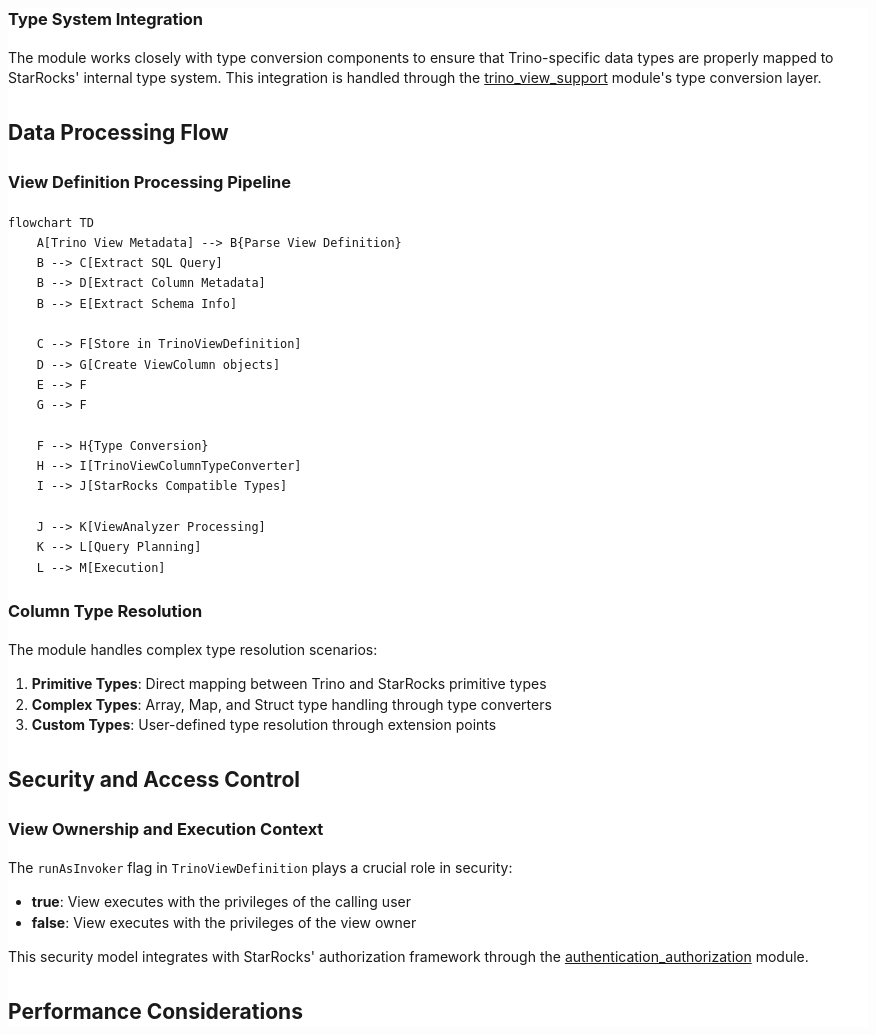 ### Type System Integration

The module works closely with type conversion components to ensure that Trino-specific data types are properly mapped to StarRocks' internal type system. This integration is handled through the [trino_view_support](trino_view_support.md) module's type conversion layer.

## Data Processing Flow

### View Definition Processing Pipeline

```mermaid
flowchart TD
    A[Trino View Metadata] --> B{Parse View Definition}
    B --> C[Extract SQL Query]
    B --> D[Extract Column Metadata]
    B --> E[Extract Schema Info]
    
    C --> F[Store in TrinoViewDefinition]
    D --> G[Create ViewColumn objects]
    E --> F
    G --> F
    
    F --> H{Type Conversion}
    H --> I[TrinoViewColumnTypeConverter]
    I --> J[StarRocks Compatible Types]
    
    J --> K[ViewAnalyzer Processing]
    K --> L[Query Planning]
    L --> M[Execution]
```

### Column Type Resolution

The module handles complex type resolution scenarios:

1. **Primitive Types**: Direct mapping between Trino and StarRocks primitive types
2. **Complex Types**: Array, Map, and Struct type handling through type converters
3. **Custom Types**: User-defined type resolution through extension points

## Security and Access Control

### View Ownership and Execution Context

The `runAsInvoker` flag in `TrinoViewDefinition` plays a crucial role in security:

- **true**: View executes with the privileges of the calling user
- **false**: View executes with the privileges of the view owner

This security model integrates with StarRocks' authorization framework through the [authentication_authorization](authentication_authorization.md) module.

## Performance Considerations

